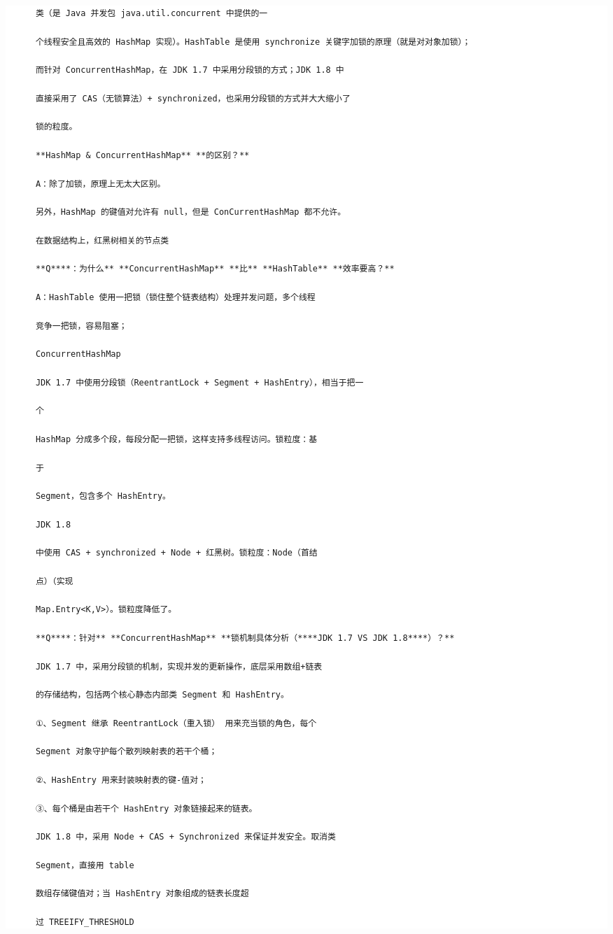           类（是 Java 并发包 java.util.concurrent 中提供的一 

          个线程安全且高效的 HashMap 实现）。HashTable 是使用 synchronize 关键字加锁的原理（就是对对象加锁）； 

          而针对 ConcurrentHashMap，在 JDK 1.7 中采用分段锁的方式；JDK 1.8 中 

          直接采用了 CAS（无锁算法）+ synchronized，也采用分段锁的方式并大大缩小了 

          锁的粒度。 

          **HashMap & ConcurrentHashMap** **的区别？** 

          A：除了加锁，原理上无太大区别。 

          另外，HashMap 的键值对允许有 null，但是 ConCurrentHashMap 都不允许。 

          在数据结构上，红黑树相关的节点类 

          **Q****：为什么** **ConcurrentHashMap** **比** **HashTable** **效率要高？** 

          A：HashTable 使用一把锁（锁住整个链表结构）处理并发问题，多个线程 

          竞争一把锁，容易阻塞； 

          ConcurrentHashMap 

          JDK 1.7 中使用分段锁（ReentrantLock + Segment + HashEntry），相当于把一 

          个 

          HashMap 分成多个段，每段分配一把锁，这样支持多线程访问。锁粒度：基 

          于 

          Segment，包含多个 HashEntry。 

          JDK 1.8 

          中使用 CAS + synchronized + Node + 红黑树。锁粒度：Node（首结 

          点）（实现 

          Map.Entry<K,V>）。锁粒度降低了。 

          **Q****：针对** **ConcurrentHashMap** **锁机制具体分析（****JDK 1.7 VS JDK 1.8****）？** 

          JDK 1.7 中，采用分段锁的机制，实现并发的更新操作，底层采用数组+链表 

          的存储结构，包括两个核心静态内部类 Segment 和 HashEntry。 

          ①、Segment 继承 ReentrantLock（重入锁） 用来充当锁的角色，每个 

          Segment 对象守护每个散列映射表的若干个桶； 

          ②、HashEntry 用来封装映射表的键-值对； 

          ③、每个桶是由若干个 HashEntry 对象链接起来的链表。 

          JDK 1.8 中，采用 Node + CAS + Synchronized 来保证并发安全。取消类 

          Segment，直接用 table 

          数组存储键值对；当 HashEntry 对象组成的链表长度超 

          过 TREEIFY_THRESHOLD 
